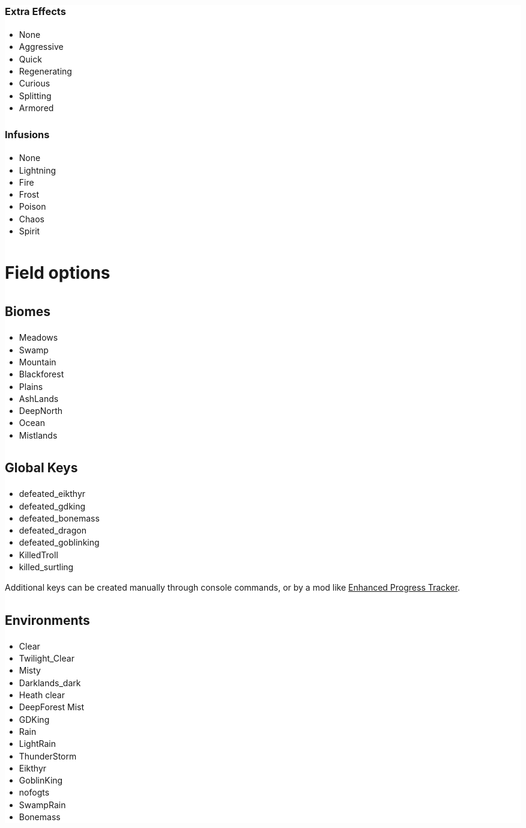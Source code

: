 ### Extra Effects
- None
- Aggressive
- Quick
- Regenerating
- Curious
- Splitting
- Armored

### Infusions
- None
- Lightning
- Fire
- Frost
- Poison
- Chaos
- Spirit

# Field options

## Biomes
- Meadows
- Swamp
- Mountain
- Blackforest
- Plains
- AshLands
- DeepNorth
- Ocean
- Mistlands

## Global Keys

- defeated_eikthyr
- defeated_gdking
- defeated_bonemass
- defeated_dragon
- defeated_goblinking
- KilledTroll
- killed_surtling

Additional keys can be created manually through console commands, or by a mod like [Enhanced Progress Tracker](https://valheim.thunderstore.io/package/ASharpPen/Enhanced_Progress_Tracker/).

## Environments
- Clear
- Twilight_Clear
- Misty
- Darklands_dark
- Heath clear
- DeepForest Mist
- GDKing
- Rain
- LightRain
- ThunderStorm
- Eikthyr
- GoblinKing
- nofogts
- SwampRain
- Bonemass
